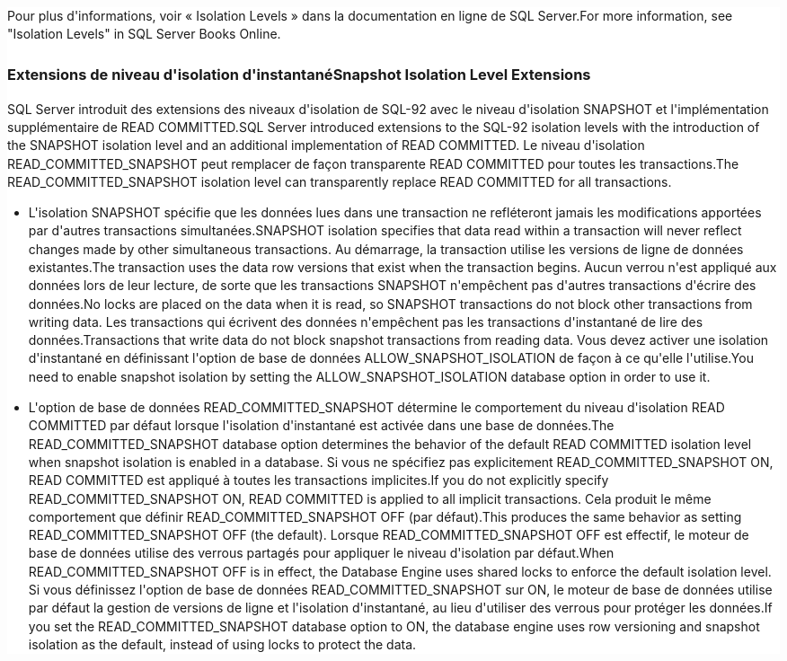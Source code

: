  <span data-ttu-id="6823e-142">Pour plus d'informations, voir « Isolation Levels » dans la documentation en ligne de SQL Server.</span><span class="sxs-lookup"><span data-stu-id="6823e-142">For more information, see "Isolation Levels" in SQL Server Books Online.</span></span>  
  
### <a name="snapshot-isolation-level-extensions"></a><span data-ttu-id="6823e-143">Extensions de niveau d'isolation d'instantané</span><span class="sxs-lookup"><span data-stu-id="6823e-143">Snapshot Isolation Level Extensions</span></span>  
 <span data-ttu-id="6823e-144">SQL Server introduit des extensions des niveaux d'isolation de SQL-92 avec le niveau d'isolation SNAPSHOT et l'implémentation supplémentaire de READ COMMITTED.</span><span class="sxs-lookup"><span data-stu-id="6823e-144">SQL Server introduced extensions to the SQL-92 isolation levels with the introduction of the SNAPSHOT isolation level and an additional implementation of READ COMMITTED.</span></span> <span data-ttu-id="6823e-145">Le niveau d'isolation READ_COMMITTED_SNAPSHOT peut remplacer de façon transparente READ COMMITTED pour toutes les transactions.</span><span class="sxs-lookup"><span data-stu-id="6823e-145">The READ_COMMITTED_SNAPSHOT isolation level can transparently replace READ COMMITTED for all transactions.</span></span>  
  
-   <span data-ttu-id="6823e-146">L'isolation SNAPSHOT spécifie que les données lues dans une transaction ne refléteront jamais les modifications apportées par d'autres transactions simultanées.</span><span class="sxs-lookup"><span data-stu-id="6823e-146">SNAPSHOT isolation specifies that data read within a transaction will never reflect changes made by other simultaneous transactions.</span></span> <span data-ttu-id="6823e-147">Au démarrage, la transaction utilise les versions de ligne de données existantes.</span><span class="sxs-lookup"><span data-stu-id="6823e-147">The transaction uses the data row versions that exist when the transaction begins.</span></span> <span data-ttu-id="6823e-148">Aucun verrou n'est appliqué aux données lors de leur lecture, de sorte que les transactions SNAPSHOT n'empêchent pas d'autres transactions d'écrire des données.</span><span class="sxs-lookup"><span data-stu-id="6823e-148">No locks are placed on the data when it is read, so SNAPSHOT transactions do not block other transactions from writing data.</span></span> <span data-ttu-id="6823e-149">Les transactions qui écrivent des données n'empêchent pas les transactions d'instantané de lire des données.</span><span class="sxs-lookup"><span data-stu-id="6823e-149">Transactions that write data do not block snapshot transactions from reading data.</span></span> <span data-ttu-id="6823e-150">Vous devez activer une isolation d'instantané en définissant l'option de base de données ALLOW_SNAPSHOT_ISOLATION de façon à ce qu'elle l'utilise.</span><span class="sxs-lookup"><span data-stu-id="6823e-150">You need to enable snapshot isolation by setting the ALLOW_SNAPSHOT_ISOLATION database option in order to use it.</span></span>  
  
-   <span data-ttu-id="6823e-151">L'option de base de données READ_COMMITTED_SNAPSHOT détermine le comportement du niveau d'isolation READ COMMITTED par défaut lorsque l'isolation d'instantané est activée dans une base de données.</span><span class="sxs-lookup"><span data-stu-id="6823e-151">The READ_COMMITTED_SNAPSHOT database option determines the behavior of the default READ COMMITTED isolation level when snapshot isolation is enabled in a database.</span></span> <span data-ttu-id="6823e-152">Si vous ne spécifiez pas explicitement READ_COMMITTED_SNAPSHOT ON, READ COMMITTED est appliqué à toutes les transactions implicites.</span><span class="sxs-lookup"><span data-stu-id="6823e-152">If you do not explicitly specify READ_COMMITTED_SNAPSHOT ON, READ COMMITTED is applied to all implicit transactions.</span></span> <span data-ttu-id="6823e-153">Cela produit le même comportement que définir READ_COMMITTED_SNAPSHOT OFF (par défaut).</span><span class="sxs-lookup"><span data-stu-id="6823e-153">This produces the same behavior as setting READ_COMMITTED_SNAPSHOT OFF (the default).</span></span> <span data-ttu-id="6823e-154">Lorsque READ_COMMITTED_SNAPSHOT OFF est effectif, le moteur de base de données utilise des verrous partagés pour appliquer le niveau d'isolation par défaut.</span><span class="sxs-lookup"><span data-stu-id="6823e-154">When READ_COMMITTED_SNAPSHOT OFF is in effect, the Database Engine uses shared locks to enforce the default isolation level.</span></span> <span data-ttu-id="6823e-155">Si vous définissez l'option de base de données READ_COMMITTED_SNAPSHOT sur ON, le moteur de base de données utilise par défaut la gestion de versions de ligne et l'isolation d'instantané, au lieu d'utiliser des verrous pour protéger les données.</span><span class="sxs-lookup"><span data-stu-id="6823e-155">If you set the READ_COMMITTED_SNAPSHOT database option to ON, the database engine uses row versioning and snapshot isolation as the default, instead of using locks to protect the data.</span></span>  
  